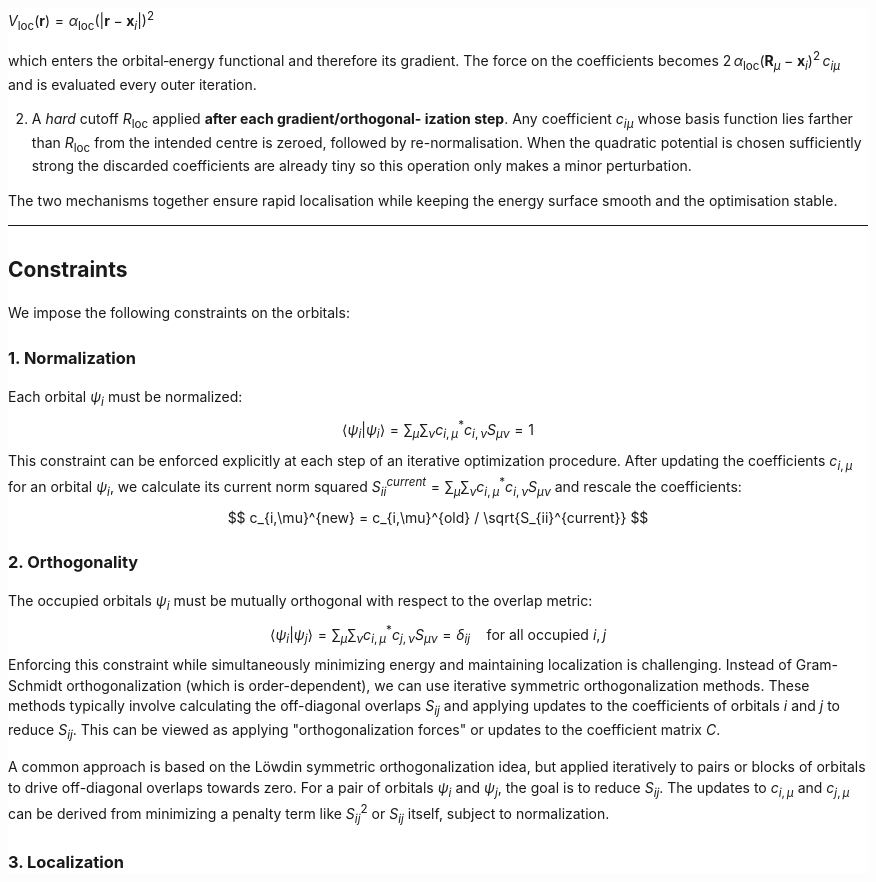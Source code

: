   $V_{\text{loc}}(\mathbf{r})=\alpha_{\text{loc}} (|\mathbf{r}-\mathbf{x}_i|)^2$

   which enters the orbital‐energy functional and therefore its gradient.  The
   force on the coefficients becomes
   $2\,\alpha_{\text{loc}}(\mathbf{R}_\mu-\mathbf{x}_i)^2\,c_{i\mu}$ and is
   evaluated every outer iteration.

2. A *hard* cutoff $R_{\text{loc}}$ applied **after each gradient/orthogonal-
   ization step**.  Any coefficient $c_{i\mu}$ whose basis function lies farther
   than $R_{\text{loc}}$ from the intended centre is zeroed, followed by
   re-normalisation.  When the quadratic potential is chosen sufficiently
   strong the discarded coefficients are already tiny so this operation only
   makes a minor perturbation.

The two mechanisms together ensure rapid localisation while keeping the energy
surface smooth and the optimisation stable.

---

## Constraints

We impose the following constraints on the orbitals:

### 1. Normalization

Each orbital $\psi_i$ must be normalized:
$$ \langle \psi_i | \psi_i \rangle = \sum_\mu \sum_\nu c_{i,\mu}^* c_{i,\nu} S_{\mu\nu} = 1 $$
This constraint can be enforced explicitly at each step of an iterative optimization procedure. After updating the coefficients $c_{i,\mu}$ for an orbital $\psi_i$, we calculate its current norm squared $S_{ii}^{current} = \sum_\mu \sum_\nu c_{i,\mu}^* c_{i,\nu} S_{\mu\nu}$ and rescale the coefficients:
$$ c_{i,\mu}^{new} = c_{i,\mu}^{old} / \sqrt{S_{ii}^{current}} $$

### 2. Orthogonality

The occupied orbitals $\psi_i$ must be mutually orthogonal with respect to the overlap metric:
$$ \langle \psi_i | \psi_j \rangle = \sum_\mu \sum_\nu c_{i,\mu}^* c_{j,\nu} S_{\mu\nu} = \delta_{ij} \quad \text{for all occupied } i, j $$
Enforcing this constraint while simultaneously minimizing energy and maintaining localization is challenging. Instead of Gram-Schmidt orthogonalization (which is order-dependent), we can use iterative symmetric orthogonalization methods. These methods typically involve calculating the off-diagonal overlaps $S_{ij}$ and applying updates to the coefficients of orbitals $i$ and $j$ to reduce $S_{ij}$. This can be viewed as applying "orthogonalization forces" or updates to the coefficient matrix $C$.

A common approach is based on the Löwdin symmetric orthogonalization idea, but applied iteratively to pairs or blocks of orbitals to drive off-diagonal overlaps towards zero. For a pair of orbitals $\psi_i$ and $\psi_j$, the goal is to reduce $S_{ij}$. The updates to $c_{i,\mu}$ and $c_{j,\mu}$ can be derived from minimizing a penalty term like $S_{ij}^2$ or $S_{ij}$ itself, subject to normalization.

### 3. Localization
